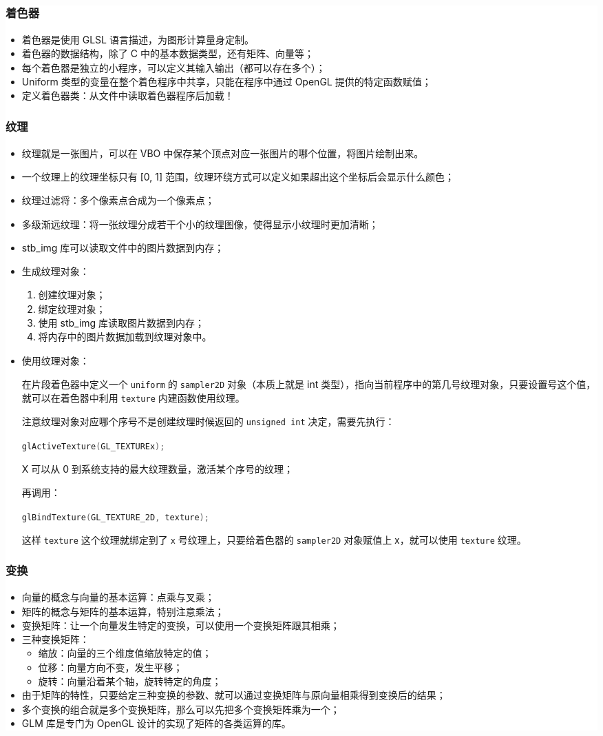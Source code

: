 ### 着色器

- 着色器是使用 GLSL 语言描述，为图形计算量身定制。
- 着色器的数据结构，除了 C 中的基本数据类型，还有矩阵、向量等；
- 每个着色器是独立的小程序，可以定义其输入输出（都可以存在多个）；
- Uniform 类型的变量在整个着色程序中共享，只能在程序中通过 OpenGL 提供的特定函数赋值；
- 定义着色器类：从文件中读取着色器程序后加载！

### 纹理

- 纹理就是一张图片，可以在 VBO 中保存某个顶点对应一张图片的哪个位置，将图片绘制出来。

- 一个纹理上的纹理坐标只有 [0, 1] 范围，纹理环绕方式可以定义如果超出这个坐标后会显示什么颜色；

- 纹理过滤将：多个像素点合成为一个像素点；

- 多级渐远纹理：将一张纹理分成若干个小的纹理图像，使得显示小纹理时更加清晰；

- stb_img 库可以读取文件中的图片数据到内存；

- 生成纹理对象：

  1. 创建纹理对象；
  2. 绑定纹理对象；
  3. 使用 stb_img 库读取图片数据到内存；
  4. 将内存中的图片数据加载到纹理对象中。

- 使用纹理对象：

  在片段着色器中定义一个 `uniform` 的 `sampler2D` 对象（本质上就是 int 类型），指向当前程序中的第几号纹理对象，只要设置号这个值，就可以在着色器中利用 `texture` 内建函数使用纹理。

  注意纹理对象对应哪个序号不是创建纹理时候返回的 `unsigned int` 决定，需要先执行：

  ````c++
  glActiveTexture(GL_TEXTUREx);
  ````

  X 可以从 0 到系统支持的最大纹理数量，激活某个序号的纹理；

  再调用：

  ````c
  glBindTexture(GL_TEXTURE_2D, texture);
  ````

  这样 `texture` 这个纹理就绑定到了 `x` 号纹理上，只要给着色器的 `sampler2D` 对象赋值上 x，就可以使用 `texture` 纹理。

### 变换

- 向量的概念与向量的基本运算：点乘与叉乘；
- 矩阵的概念与矩阵的基本运算，特别注意乘法；
- 变换矩阵：让一个向量发生特定的变换，可以使用一个变换矩阵跟其相乘；
- 三种变换矩阵：
  - 缩放：向量的三个维度值缩放特定的值；
  - 位移：向量方向不变，发生平移；
  - 旋转：向量沿着某个轴，旋转特定的角度；
- 由于矩阵的特性，只要给定三种变换的参数、就可以通过变换矩阵与原向量相乘得到变换后的结果；
- 多个变换的组合就是多个变换矩阵，那么可以先把多个变换矩阵乘为一个；
- GLM 库是专门为 OpenGL 设计的实现了矩阵的各类运算的库。
